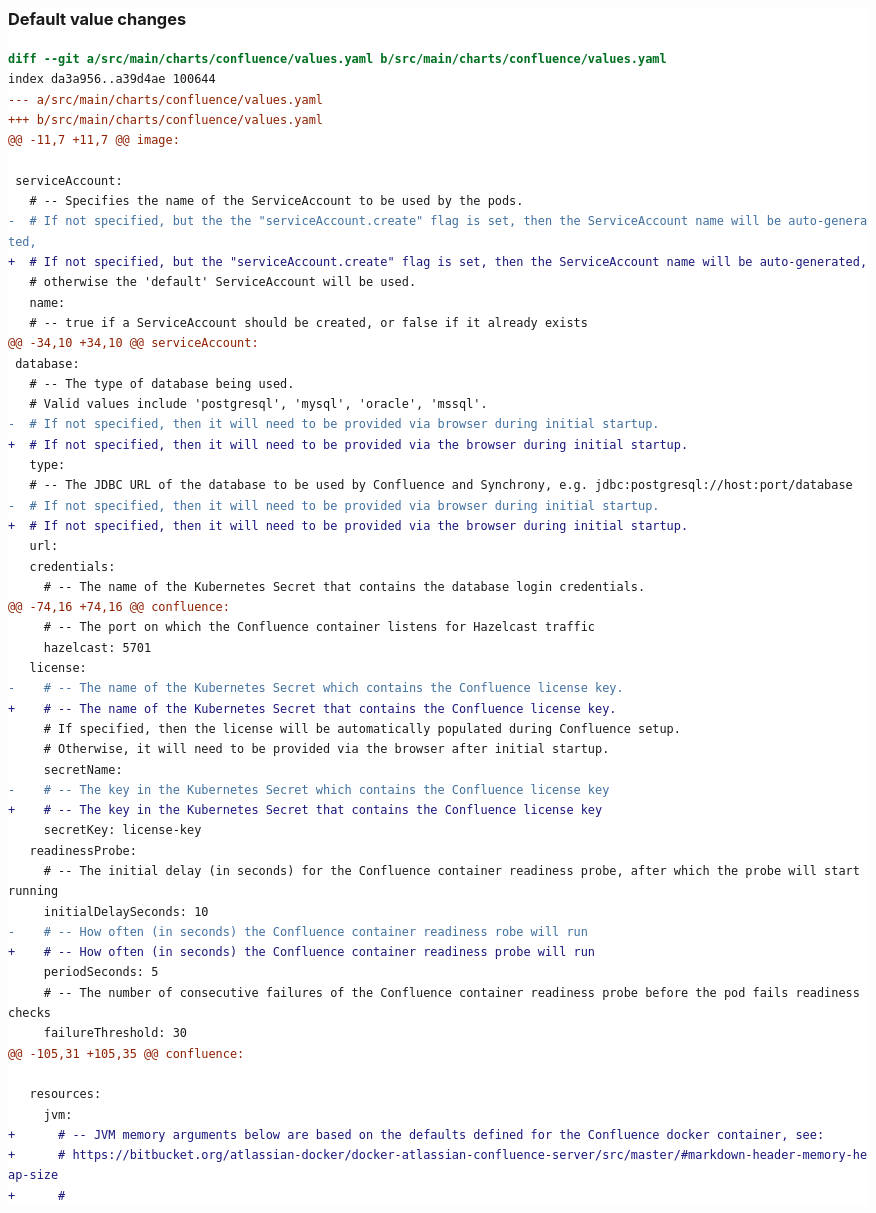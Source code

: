 ### Default value changes

```diff
diff --git a/src/main/charts/confluence/values.yaml b/src/main/charts/confluence/values.yaml
index da3a956..a39d4ae 100644
--- a/src/main/charts/confluence/values.yaml
+++ b/src/main/charts/confluence/values.yaml
@@ -11,7 +11,7 @@ image:
 
 serviceAccount:
   # -- Specifies the name of the ServiceAccount to be used by the pods.
-  # If not specified, but the the "serviceAccount.create" flag is set, then the ServiceAccount name will be auto-generated,
+  # If not specified, but the "serviceAccount.create" flag is set, then the ServiceAccount name will be auto-generated,
   # otherwise the 'default' ServiceAccount will be used.
   name:
   # -- true if a ServiceAccount should be created, or false if it already exists
@@ -34,10 +34,10 @@ serviceAccount:
 database:
   # -- The type of database being used.
   # Valid values include 'postgresql', 'mysql', 'oracle', 'mssql'.
-  # If not specified, then it will need to be provided via browser during initial startup.
+  # If not specified, then it will need to be provided via the browser during initial startup.
   type:
   # -- The JDBC URL of the database to be used by Confluence and Synchrony, e.g. jdbc:postgresql://host:port/database
-  # If not specified, then it will need to be provided via browser during initial startup.
+  # If not specified, then it will need to be provided via the browser during initial startup.
   url:
   credentials:
     # -- The name of the Kubernetes Secret that contains the database login credentials.
@@ -74,16 +74,16 @@ confluence:
     # -- The port on which the Confluence container listens for Hazelcast traffic
     hazelcast: 5701
   license:
-    # -- The name of the Kubernetes Secret which contains the Confluence license key.
+    # -- The name of the Kubernetes Secret that contains the Confluence license key.
     # If specified, then the license will be automatically populated during Confluence setup.
     # Otherwise, it will need to be provided via the browser after initial startup.
     secretName:
-    # -- The key in the Kubernetes Secret which contains the Confluence license key
+    # -- The key in the Kubernetes Secret that contains the Confluence license key
     secretKey: license-key
   readinessProbe:
     # -- The initial delay (in seconds) for the Confluence container readiness probe, after which the probe will start running
     initialDelaySeconds: 10
-    # -- How often (in seconds) the Confluence container readiness robe will run
+    # -- How often (in seconds) the Confluence container readiness probe will run
     periodSeconds: 5
     # -- The number of consecutive failures of the Confluence container readiness probe before the pod fails readiness checks
     failureThreshold: 30
@@ -105,31 +105,35 @@ confluence:
 
   resources:
     jvm:
+      # -- JVM memory arguments below are based on the defaults defined for the Confluence docker container, see:
+      # https://bitbucket.org/atlassian-docker/docker-atlassian-confluence-server/src/master/#markdown-header-memory-heap-size
+      #
```